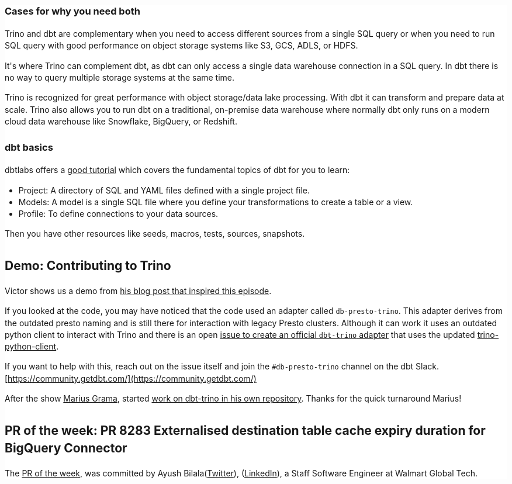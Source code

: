 ### Cases for why you need both

Trino and dbt are complementary when you need to access different sources from
a single SQL query or when you need to run SQL query with good performance on
object storage systems like S3, GCS, ADLS, or HDFS.

It's where Trino can complement dbt, as dbt can only access a single data 
warehouse connection in a SQL query. In dbt there is no way to query multiple 
storage systems at the same time.

Trino is recognized for great performance with object storage/data lake 
processing. With dbt it can transform and prepare data at scale. Trino also 
allows you to run dbt on a traditional, on-premise data warehouse where 
normally dbt only runs on a modern cloud data warehouse like Snowflake, 
BigQuery, or Redshift.

### dbt basics
    
dbtlabs offers a [good tutorial](https://docs.getdbt.com/tutorial/setting-up)
which covers the fundamental topics of dbt for you to learn:

* Project: A directory of SQL and YAML files defined with a single project file.
* Models: A model is a single SQL file where you define your transformations to create a table or a view.
* Profile: To define connections to your data sources.

Then you have other resources like seeds, macros, tests, sources, snapshots.

## Demo: Contributing to Trino

Victor shows us a demo from 
[his blog post that inspired this episode](https://medium.com/geekculture/trino-dbt-a-match-in-sql-heaven-1df2a3d12b5e).

If you looked at the code, you  may have noticed that the code used an adapter 
called `db-presto-trino`. This adapter derives from the outdated presto naming and is
still there for interaction with legacy Presto clusters. Although it can work
it uses an outdated python client to interact with Trino and there is an open
[issue to create an official `dbt-trino` adapter](https://github.com/dbt-labs/dbt-presto/issues/39) 
that uses the updated [trino-python-client](https://github.com/trinodb/trino-python-client).

If you want to help with this, reach out on the issue itself and join the 
`#db-presto-trino` channel on the dbt Slack. 
[https://community.getdbt.com/](https://community.getdbt.com/)

After the show [Marius Grama](https://twitter.com/findinpath), started [work on
dbt-trino in his own repository](https://github.com/findinpath/dbt-trino).
Thanks for the quick turnaround Marius!

## PR of the week: PR 8283 Externalised destination table cache expiry duration for BigQuery Connector

The [PR of the week](https://github.com/trinodb/trino/pull/8283), was committed 
by Ayush Bilala([Twitter](https://twitter.com/ayushbilala)), ([LinkedIn](https://www.linkedin.com/in/ayush-bilala/)), a Staff Software Engineer at
Walmart Global Tech.
